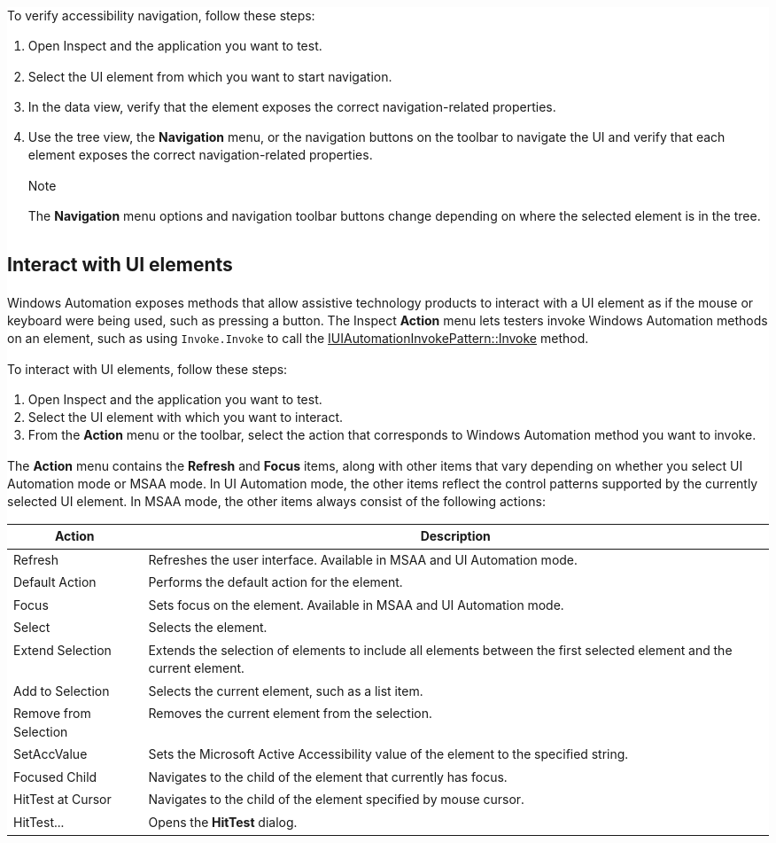 To verify accessibility navigation, follow these steps:

1. Open Inspect and the application you want to test.
2. Select the UI element from which you want to start navigation.
3. In the data view, verify that the element exposes the correct navigation-related properties.
4. Use the tree view, the **Navigation** menu, or the navigation buttons on the toolbar to navigate the UI and verify that each element exposes the correct navigation-related properties.

   > [!NOTE]
   > The **Navigation** menu options and navigation toolbar buttons change depending on where the selected element is in the tree.

## Interact with UI elements

Windows Automation exposes methods that allow assistive technology products to interact with a UI element as if the mouse or keyboard were being used, such as pressing a button. The Inspect **Action** menu lets testers invoke Windows Automation methods on an element, such as using `Invoke.Invoke` to call the [IUIAutomationInvokePattern::Invoke](/windows/desktop/api/UIAutomationClient/nf-uiautomationclient-iuiautomationinvokepattern-invoke) method.

To interact with UI elements, follow these steps:

1. Open Inspect and the application you want to test.
2. Select the UI element with which you want to interact.
3. From the **Action** menu or the toolbar, select the action that corresponds to Windows Automation method you want to invoke.

The **Action** menu contains the **Refresh** and **Focus** items, along with other items that vary depending on whether you select UI Automation mode or MSAA mode. In UI Automation mode, the other items reflect the control patterns supported by the currently selected UI element. In MSAA mode, the other items always consist of the following actions:

| Action                | Description                                                             |
|-----------------------|-------------------------------------------------------------------------|
| Refresh               | Refreshes the user interface. Available in MSAA and UI Automation mode. |
| Default Action        | Performs the default action for the element.                            |
| Focus                 | Sets focus on the element. Available in MSAA and UI Automation mode.    |
| Select                | Selects the element.                                                    |
| Extend Selection      | Extends the selection of elements to include all elements between the first selected element and the current element. |
| Add to Selection      | Selects the current element, such as a list item.                      |
| Remove from Selection | Removes the current element from the selection.                         |
| SetAccValue           | Sets the Microsoft Active Accessibility value of the element to the specified string. |
| Focused Child         | Navigates to the child of the element that currently has focus.         |
| HitTest at Cursor     | Navigates to the child of the element specified by mouse cursor.        |
| HitTest...            | Opens the **HitTest** dialog.                                       |
